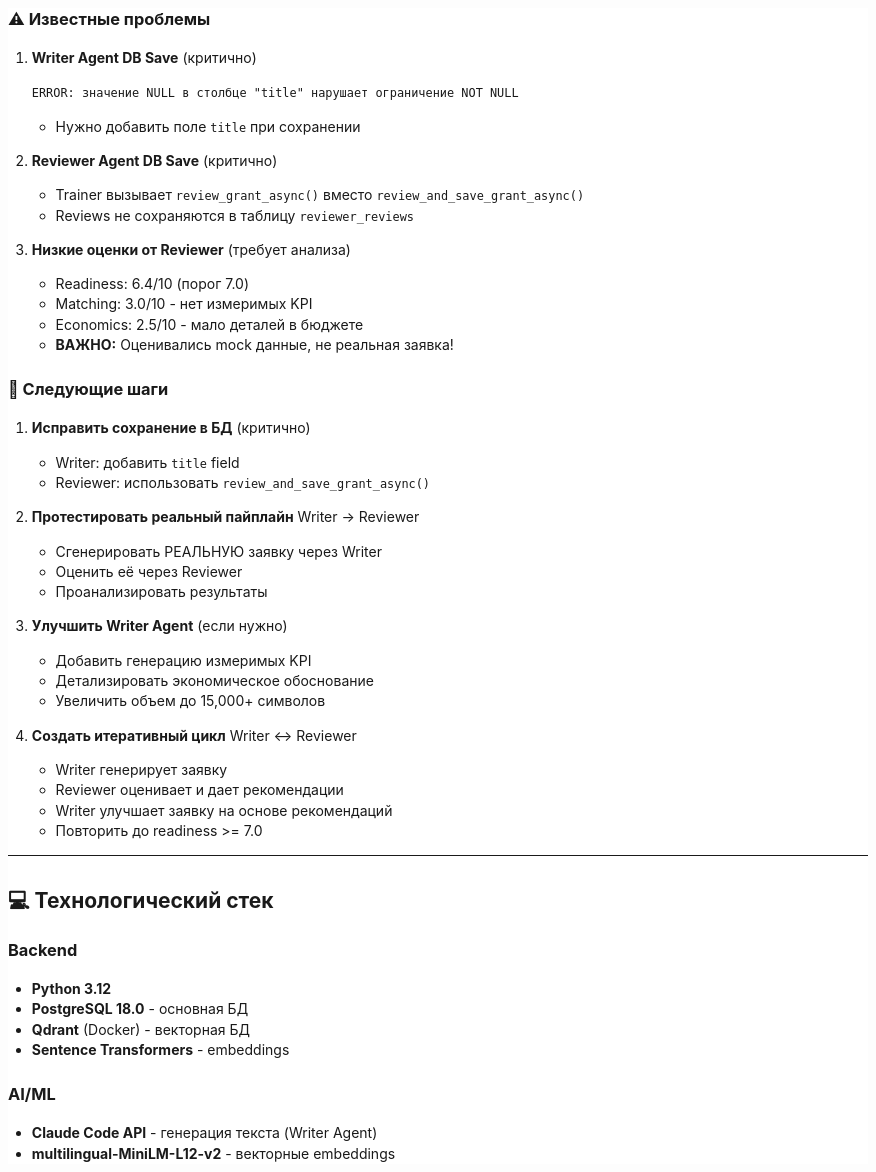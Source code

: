 ### ⚠️ Известные проблемы

1. **Writer Agent DB Save** (критично)
   ```
   ERROR: значение NULL в столбце "title" нарушает ограничение NOT NULL
   ```
   - Нужно добавить поле `title` при сохранении

2. **Reviewer Agent DB Save** (критично)
   - Trainer вызывает `review_grant_async()` вместо `review_and_save_grant_async()`
   - Reviews не сохраняются в таблицу `reviewer_reviews`

3. **Низкие оценки от Reviewer** (требует анализа)
   - Readiness: 6.4/10 (порог 7.0)
   - Matching: 3.0/10 - нет измеримых KPI
   - Economics: 2.5/10 - мало деталей в бюджете
   - **ВАЖНО:** Оценивались mock данные, не реальная заявка!

### 🎯 Следующие шаги

1. **Исправить сохранение в БД** (критично)
   - Writer: добавить `title` field
   - Reviewer: использовать `review_and_save_grant_async()`

2. **Протестировать реальный пайплайн** Writer → Reviewer
   - Сгенерировать РЕАЛЬНУЮ заявку через Writer
   - Оценить её через Reviewer
   - Проанализировать результаты

3. **Улучшить Writer Agent** (если нужно)
   - Добавить генерацию измеримых KPI
   - Детализировать экономическое обоснование
   - Увеличить объем до 15,000+ символов

4. **Создать итеративный цикл** Writer ↔ Reviewer
   - Writer генерирует заявку
   - Reviewer оценивает и дает рекомендации
   - Writer улучшает заявку на основе рекомендаций
   - Повторить до readiness >= 7.0

---

## 💻 Технологический стек

### Backend
- **Python 3.12**
- **PostgreSQL 18.0** - основная БД
- **Qdrant** (Docker) - векторная БД
- **Sentence Transformers** - embeddings

### AI/ML
- **Claude Code API** - генерация текста (Writer Agent)
- **multilingual-MiniLM-L12-v2** - векторные embeddings
